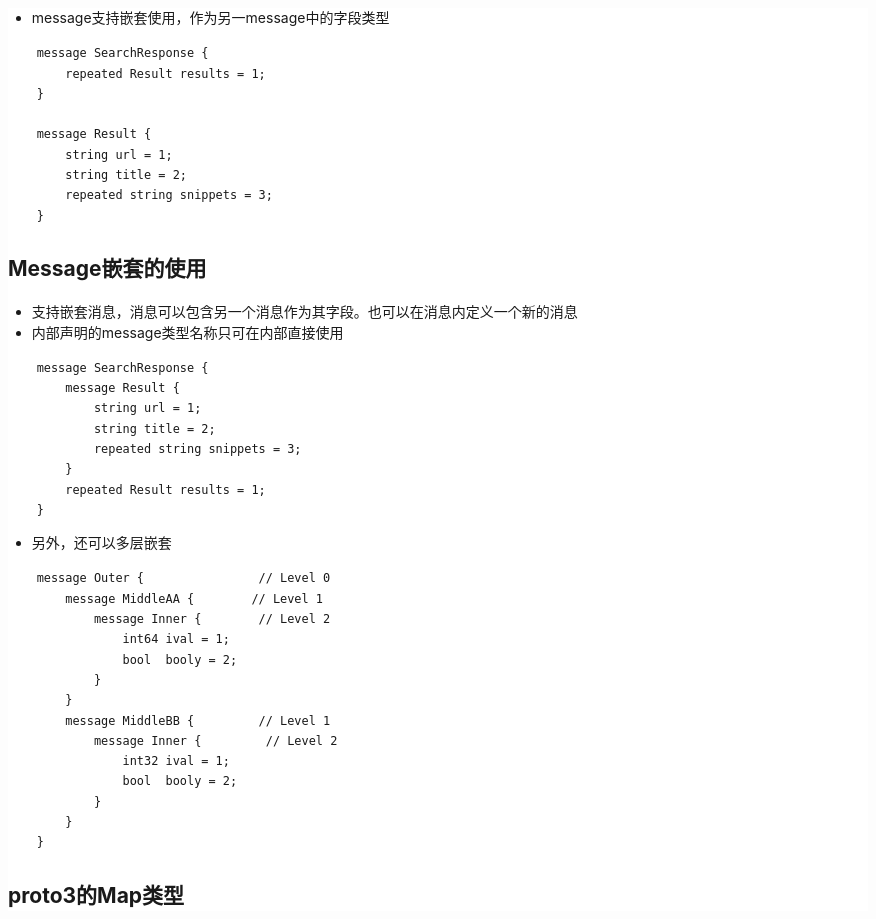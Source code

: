 - message支持嵌套使用，作为另一message中的字段类型

```
    message SearchResponse {
        repeated Result results = 1;
    }

    message Result {
        string url = 1;
        string title = 2;
        repeated string snippets = 3;
    }
```



## Message嵌套的使用

- 支持嵌套消息，消息可以包含另一个消息作为其字段。也可以在消息内定义一个新的消息
- 内部声明的message类型名称只可在内部直接使用

```
    message SearchResponse {
        message Result {
            string url = 1;
            string title = 2;
            repeated string snippets = 3;
        }
        repeated Result results = 1;
    }
```

- 另外，还可以多层嵌套

```
    message Outer {                // Level 0
        message MiddleAA {        // Level 1
            message Inner {        // Level 2
                int64 ival = 1;
                bool  booly = 2;
            }
        }
        message MiddleBB {         // Level 1
            message Inner {         // Level 2
                int32 ival = 1;
                bool  booly = 2;
            }
        }
    }
```



## proto3的Map类型
